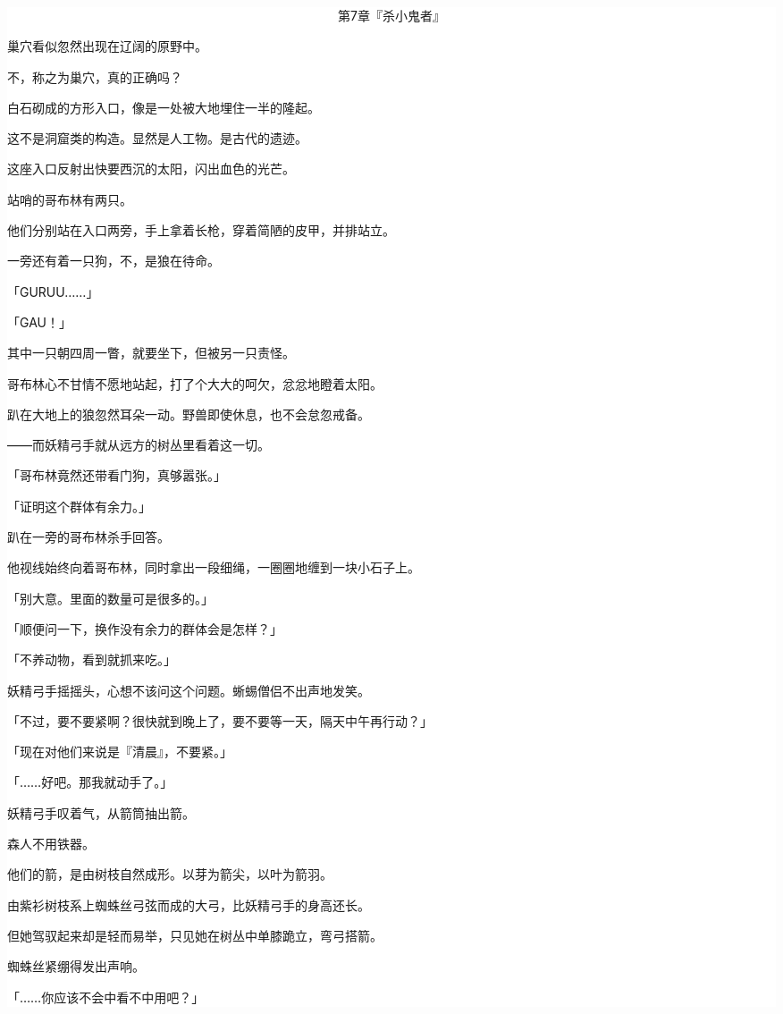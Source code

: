 <p align="center">第7章『杀小鬼者』</p>

巢穴看似忽然出现在辽阔的原野中。

不，称之为巢穴，真的正确吗？

白石砌成的方形入口，像是一处被大地埋住一半的隆起。

这不是洞窟类的构造。显然是人工物。是古代的遗迹。

这座入口反射出快要西沉的太阳，闪出血色的光芒。

站哨的哥布林有两只。

他们分别站在入口两旁，手上拿着长枪，穿着简陋的皮甲，并排站立。

一旁还有着一只狗，不，是狼在待命。

「GURUU……」

「GAU！」

其中一只朝四周一瞥，就要坐下，但被另一只责怪。

哥布林心不甘情不愿地站起，打了个大大的呵欠，忿忿地瞪着太阳。

趴在大地上的狼忽然耳朵一动。野兽即使休息，也不会怠忽戒备。

——而妖精弓手就从远方的树丛里看着这一切。

「哥布林竟然还带看门狗，真够嚣张。」

「证明这个群体有余力。」

趴在一旁的哥布林杀手回答。

他视线始终向着哥布林，同时拿出一段细绳，一圈圈地缠到一块小石子上。

「别大意。里面的数量可是很多的。」

「顺便问一下，换作没有余力的群体会是怎样？」

「不养动物，看到就抓来吃。」

妖精弓手摇摇头，心想不该问这个问题。蜥蜴僧侣不出声地发笑。

「不过，要不要紧啊？很快就到晚上了，要不要等一天，隔天中午再行动？」

「现在对他们来说是『清晨』，不要紧。」

「……好吧。那我就动手了。」

妖精弓手叹着气，从箭筒抽出箭。

森人不用铁器。

他们的箭，是由树枝自然成形。以芽为箭尖，以叶为箭羽。

由紫衫树枝系上蜘蛛丝弓弦而成的大弓，比妖精弓手的身高还长。

但她驾驭起来却是轻而易举，只见她在树丛中单膝跪立，弯弓搭箭。

蜘蛛丝紧绷得发出声响。

「……你应该不会中看不中用吧？」
